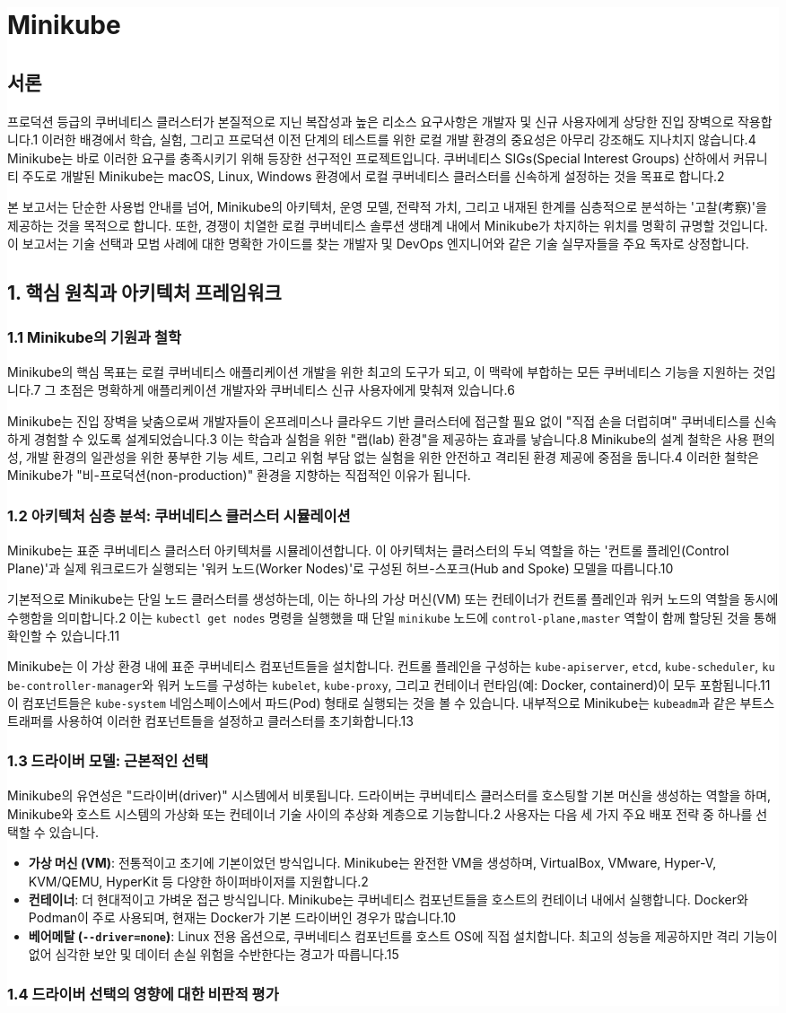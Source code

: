 # Minikube

## 서론

프로덕션 등급의 쿠버네티스 클러스터가 본질적으로 지닌 복잡성과 높은 리소스 요구사항은 개발자 및 신규 사용자에게 상당한 진입 장벽으로 작용합니다.1 이러한 배경에서 학습, 실험, 그리고 프로덕션 이전 단계의 테스트를 위한 로컬 개발 환경의 중요성은 아무리 강조해도 지나치지 않습니다.4 Minikube는 바로 이러한 요구를 충족시키기 위해 등장한 선구적인 프로젝트입니다. 쿠버네티스 SIGs(Special Interest Groups) 산하에서 커뮤니티 주도로 개발된 Minikube는 macOS, Linux, Windows 환경에서 로컬 쿠버네티스 클러스터를 신속하게 설정하는 것을 목표로 합니다.2

본 보고서는 단순한 사용법 안내를 넘어, Minikube의 아키텍처, 운영 모델, 전략적 가치, 그리고 내재된 한계를 심층적으로 분석하는 '고찰(考察)'을 제공하는 것을 목적으로 합니다. 또한, 경쟁이 치열한 로컬 쿠버네티스 솔루션 생태계 내에서 Minikube가 차지하는 위치를 명확히 규명할 것입니다. 이 보고서는 기술 선택과 모범 사례에 대한 명확한 가이드를 찾는 개발자 및 DevOps 엔지니어와 같은 기술 실무자들을 주요 독자로 상정합니다.

## 1.  핵심 원칙과 아키텍처 프레임워크

### 1.1  Minikube의 기원과 철학

Minikube의 핵심 목표는 로컬 쿠버네티스 애플리케이션 개발을 위한 최고의 도구가 되고, 이 맥락에 부합하는 모든 쿠버네티스 기능을 지원하는 것입니다.7 그 초점은 명확하게 애플리케이션 개발자와 쿠버네티스 신규 사용자에게 맞춰져 있습니다.6

Minikube는 진입 장벽을 낮춤으로써 개발자들이 온프레미스나 클라우드 기반 클러스터에 접근할 필요 없이 "직접 손을 더럽히며" 쿠버네티스를 신속하게 경험할 수 있도록 설계되었습니다.3 이는 학습과 실험을 위한 "랩(lab) 환경"을 제공하는 효과를 낳습니다.8 Minikube의 설계 철학은 사용 편의성, 개발 환경의 일관성을 위한 풍부한 기능 세트, 그리고 위험 부담 없는 실험을 위한 안전하고 격리된 환경 제공에 중점을 둡니다.4 이러한 철학은 Minikube가 "비-프로덕션(non-production)" 환경을 지향하는 직접적인 이유가 됩니다.

### 1.2  아키텍처 심층 분석: 쿠버네티스 클러스터 시뮬레이션

Minikube는 표준 쿠버네티스 클러스터 아키텍처를 시뮬레이션합니다. 이 아키텍처는 클러스터의 두뇌 역할을 하는 '컨트롤 플레인(Control Plane)'과 실제 워크로드가 실행되는 '워커 노드(Worker Nodes)'로 구성된 허브-스포크(Hub and Spoke) 모델을 따릅니다.10

기본적으로 Minikube는 단일 노드 클러스터를 생성하는데, 이는 하나의 가상 머신(VM) 또는 컨테이너가 컨트롤 플레인과 워커 노드의 역할을 동시에 수행함을 의미합니다.2 이는 `kubectl get nodes` 명령을 실행했을 때 단일 `minikube` 노드에 `control-plane,master` 역할이 함께 할당된 것을 통해 확인할 수 있습니다.11

Minikube는 이 가상 환경 내에 표준 쿠버네티스 컴포넌트들을 설치합니다. 컨트롤 플레인을 구성하는 `kube-apiserver`, `etcd`, `kube-scheduler`, `kube-controller-manager`와 워커 노드를 구성하는 `kubelet`, `kube-proxy`, 그리고 컨테이너 런타임(예: Docker, containerd)이 모두 포함됩니다.11 이 컴포넌트들은 `kube-system` 네임스페이스에서 파드(Pod) 형태로 실행되는 것을 볼 수 있습니다. 내부적으로 Minikube는 `kubeadm`과 같은 부트스트래퍼를 사용하여 이러한 컴포넌트들을 설정하고 클러스터를 초기화합니다.13

### 1.3  드라이버 모델: 근본적인 선택

Minikube의 유연성은 "드라이버(driver)" 시스템에서 비롯됩니다. 드라이버는 쿠버네티스 클러스터를 호스팅할 기본 머신을 생성하는 역할을 하며, Minikube와 호스트 시스템의 가상화 또는 컨테이너 기술 사이의 추상화 계층으로 기능합니다.2 사용자는 다음 세 가지 주요 배포 전략 중 하나를 선택할 수 있습니다.

- **가상 머신 (VM)**: 전통적이고 초기에 기본이었던 방식입니다. Minikube는 완전한 VM을 생성하며, VirtualBox, VMware, Hyper-V, KVM/QEMU, HyperKit 등 다양한 하이퍼바이저를 지원합니다.2
- **컨테이너**: 더 현대적이고 가벼운 접근 방식입니다. Minikube는 쿠버네티스 컴포넌트들을 호스트의 컨테이너 내에서 실행합니다. Docker와 Podman이 주로 사용되며, 현재는 Docker가 기본 드라이버인 경우가 많습니다.10
- **베어메탈 (`--driver=none`)**: Linux 전용 옵션으로, 쿠버네티스 컴포넌트를 호스트 OS에 직접 설치합니다. 최고의 성능을 제공하지만 격리 기능이 없어 심각한 보안 및 데이터 손실 위험을 수반한다는 경고가 따릅니다.15

### 1.4  드라이버 선택의 영향에 대한 비판적 평가
